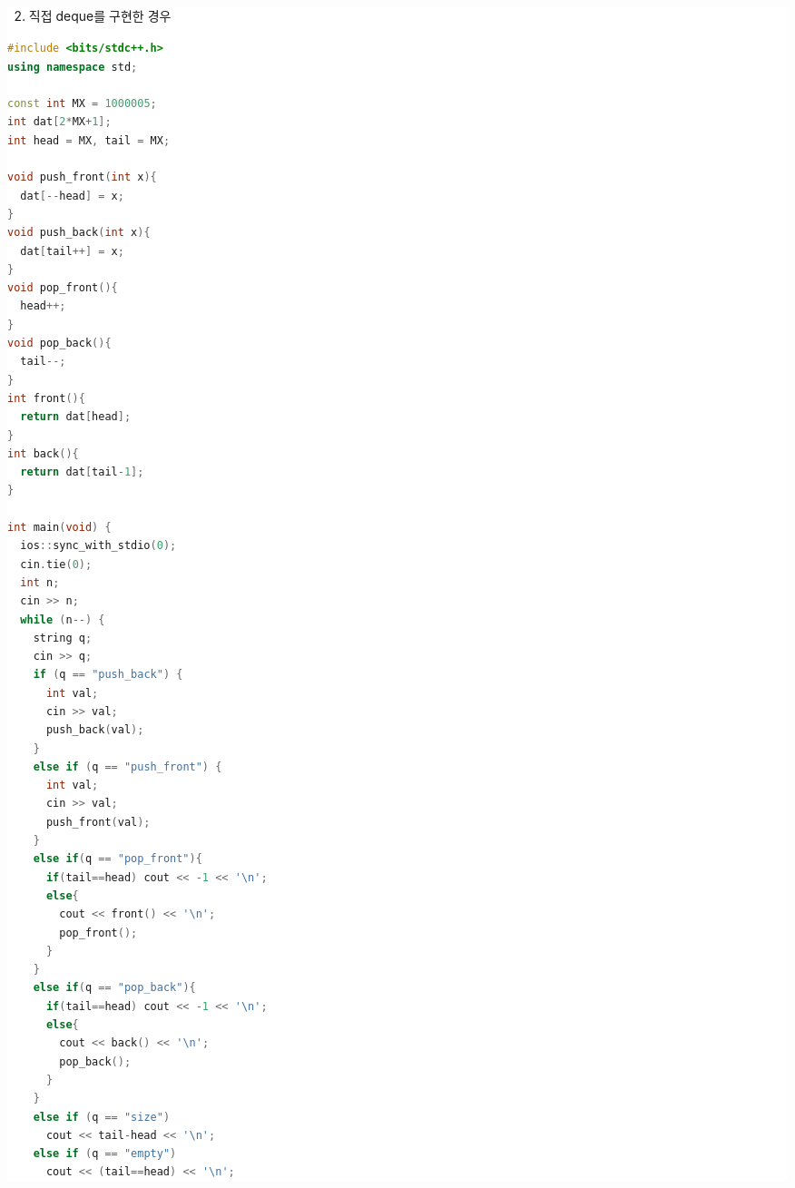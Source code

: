 2. 직접 deque를 구현한 경우
```cpp
#include <bits/stdc++.h>
using namespace std;

const int MX = 1000005;
int dat[2*MX+1];
int head = MX, tail = MX;

void push_front(int x){
  dat[--head] = x;
}
void push_back(int x){
  dat[tail++] = x;
}
void pop_front(){
  head++;
}
void pop_back(){
  tail--;
}
int front(){
  return dat[head];
}
int back(){
  return dat[tail-1];
}

int main(void) {
  ios::sync_with_stdio(0);
  cin.tie(0);
  int n;
  cin >> n;
  while (n--) {
    string q;
    cin >> q;
    if (q == "push_back") {
      int val;
      cin >> val;
      push_back(val);
    }
    else if (q == "push_front") {
      int val;
      cin >> val;
      push_front(val);
    }
    else if(q == "pop_front"){
      if(tail==head) cout << -1 << '\n';
      else{
        cout << front() << '\n';
        pop_front();
      }
    }
    else if(q == "pop_back"){
      if(tail==head) cout << -1 << '\n';
      else{
        cout << back() << '\n';
        pop_back();
      }
    }
    else if (q == "size")
      cout << tail-head << '\n';    
    else if (q == "empty")
      cout << (tail==head) << '\n';
```